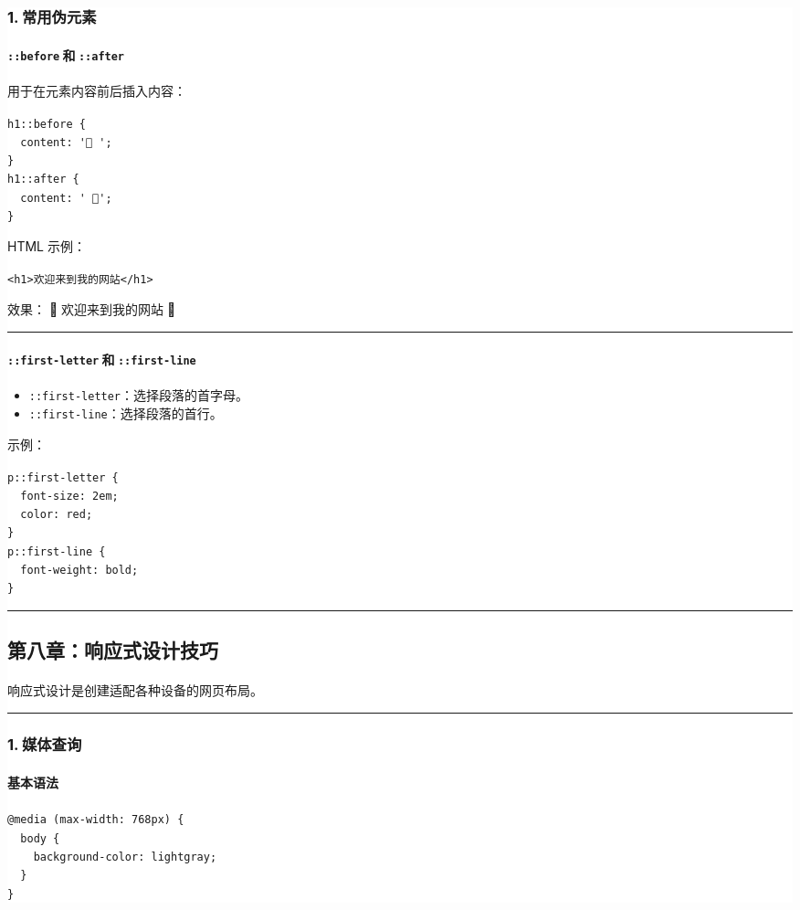
### 1. 常用伪元素

#### **`::before` 和 `::after`**

用于在元素内容前后插入内容：
```
h1::before {
  content: '🎉 ';
}
h1::after {
  content: ' 🎉';
}
```

HTML 示例：
```
<h1>欢迎来到我的网站</h1>
```

效果：
🎉 欢迎来到我的网站 🎉

---

#### **`::first-letter` 和 `::first-line`**

- `::first-letter`：选择段落的首字母。
- `::first-line`：选择段落的首行。

示例：
```
p::first-letter {
  font-size: 2em;
  color: red;
}
p::first-line {
  font-weight: bold;
}
```

---

## 第八章：响应式设计技巧

响应式设计是创建适配各种设备的网页布局。

---

### 1. 媒体查询

#### **基本语法**

```
@media (max-width: 768px) {
  body {
    background-color: lightgray;
  }
}
```
